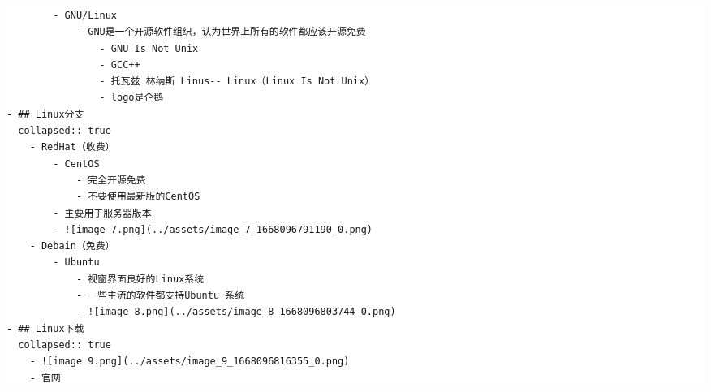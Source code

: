 			- GNU/Linux
				- GNU是一个开源软件组织，认为世界上所有的软件都应该开源免费
					- GNU Is Not Unix
					- GCC++
					- 托瓦兹 林纳斯 Linus-- Linux（Linux Is Not Unix）
					- logo是企鹅
	- ## Linux分支
	  collapsed:: true
		- RedHat（收费）
			- CentOS
				- 完全开源免费
				- 不要使用最新版的CentOS
			- 主要用于服务器版本
			- ![image 7.png](../assets/image_7_1668096791190_0.png)
		- Debain（免费）
			- Ubuntu
				- 视窗界面良好的Linux系统
				- 一些主流的软件都支持Ubuntu 系统
				- ![image 8.png](../assets/image_8_1668096803744_0.png)
	- ## Linux下载
	  collapsed:: true
		- ![image 9.png](../assets/image_9_1668096816355_0.png)
		- 官网
		  